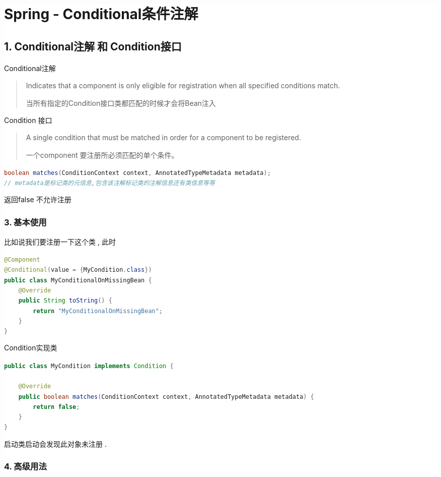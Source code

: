 # Spring - Conditional条件注解

## 1. Conditional注解 和 Condition接口

Conditional注解

> ​	Indicates that a component is only eligible for registration when all specified conditions match.
>
> ​	当所有指定的Condition接口类都匹配的时候才会将Bean注入

Condition 接口

> ​	A single condition that must be matched in order for a component to be registered. 
>
> ​	一个component 要注册所必须匹配的单个条件。

```java
boolean matches(ConditionContext context, AnnotatedTypeMetadata metadata);
// metadata是标记类的元信息,包含该注解标记类的注解信息还有类信息等等
```

返回false 不允许注册

### 3. 基本使用

比如说我们要注册一下这个类 , 此时

```java
@Component
@Conditional(value = {MyCondition.class})
public class MyConditionalOnMissingBean {
    @Override
    public String toString() {
        return "MyConditionalOnMissingBean";
    }
}
```

Condition实现类

```java
public class MyCondition implements Condition {

    @Override
    public boolean matches(ConditionContext context, AnnotatedTypeMetadata metadata) {
        return false;
    }
}
```

启动类启动会发现此对象未注册 . 

### 4. 高级用法
